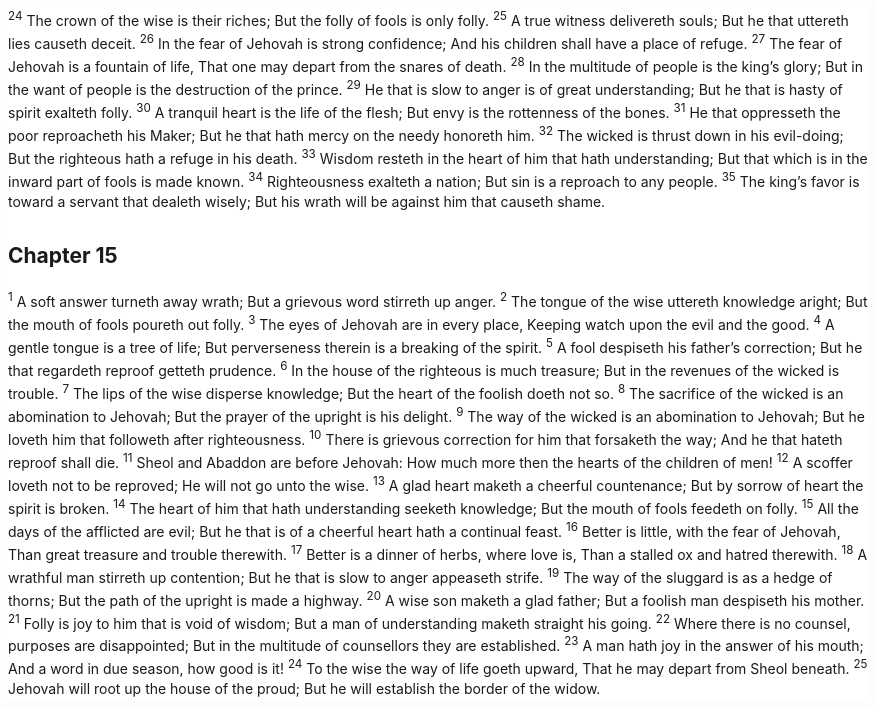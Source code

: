 <sup>24</sup> The crown of the wise is their riches; But the folly of fools is only folly.
<sup>25</sup> A true witness delivereth souls; But he that uttereth lies causeth deceit.
<sup>26</sup> In the fear of Jehovah is strong confidence; And his children shall have a place of refuge.
<sup>27</sup> The fear of Jehovah is a fountain of life, That one may depart from the snares of death.
<sup>28</sup> In the multitude of people is the king’s glory; But in the want of people is the destruction of the prince.
<sup>29</sup> He that is slow to anger is of great understanding; But he that is hasty of spirit exalteth folly.
<sup>30</sup> A tranquil heart is the life of the flesh; But envy is the rottenness of the bones.
<sup>31</sup> He that oppresseth the poor reproacheth his Maker; But he that hath mercy on the needy honoreth him.
<sup>32</sup> The wicked is thrust down in his evil-doing; But the righteous hath a refuge in his death.
<sup>33</sup> Wisdom resteth in the heart of him that hath understanding; But that which is in the inward part of fools is made known.
<sup>34</sup> Righteousness exalteth a nation; But sin is a reproach to any people.
<sup>35</sup> The king’s favor is toward a servant that dealeth wisely; But his wrath will be against him that causeth shame.
## Chapter 15

<sup>1</sup> A soft answer turneth away wrath; But a grievous word stirreth up anger.
<sup>2</sup> The tongue of the wise uttereth knowledge aright; But the mouth of fools poureth out folly.
<sup>3</sup> The eyes of Jehovah are in every place, Keeping watch upon the evil and the good.
<sup>4</sup> A gentle tongue is a tree of life; But perverseness therein is a breaking of the spirit.
<sup>5</sup> A fool despiseth his father’s correction; But he that regardeth reproof getteth prudence.
<sup>6</sup> In the house of the righteous is much treasure; But in the revenues of the wicked is trouble.
<sup>7</sup> The lips of the wise disperse knowledge; But the heart of the foolish doeth not so.
<sup>8</sup> The sacrifice of the wicked is an abomination to Jehovah; But the prayer of the upright is his delight.
<sup>9</sup> The way of the wicked is an abomination to Jehovah; But he loveth him that followeth after righteousness.
<sup>10</sup> There is grievous correction for him that forsaketh the way; And he that hateth reproof shall die.
<sup>11</sup> Sheol and Abaddon are before Jehovah: How much more then the hearts of the children of men!
<sup>12</sup> A scoffer loveth not to be reproved; He will not go unto the wise.
<sup>13</sup> A glad heart maketh a cheerful countenance; But by sorrow of heart the spirit is broken.
<sup>14</sup> The heart of him that hath understanding seeketh knowledge; But the mouth of fools feedeth on folly.
<sup>15</sup> All the days of the afflicted are evil; But he that is of a cheerful heart hath a continual feast.
<sup>16</sup> Better is little, with the fear of Jehovah, Than great treasure and trouble therewith.
<sup>17</sup> Better is a dinner of herbs, where love is, Than a stalled ox and hatred therewith.
<sup>18</sup> A wrathful man stirreth up contention; But he that is slow to anger appeaseth strife.
<sup>19</sup> The way of the sluggard is as a hedge of thorns; But the path of the upright is made a highway.
<sup>20</sup> A wise son maketh a glad father; But a foolish man despiseth his mother.
<sup>21</sup> Folly is joy to him that is void of wisdom; But a man of understanding maketh straight his going.
<sup>22</sup> Where there is no counsel, purposes are disappointed; But in the multitude of counsellors they are established.
<sup>23</sup> A man hath joy in the answer of his mouth; And a word in due season, how good is it!
<sup>24</sup> To the wise the way of life goeth upward, That he may depart from Sheol beneath.
<sup>25</sup> Jehovah will root up the house of the proud; But he will establish the border of the widow.